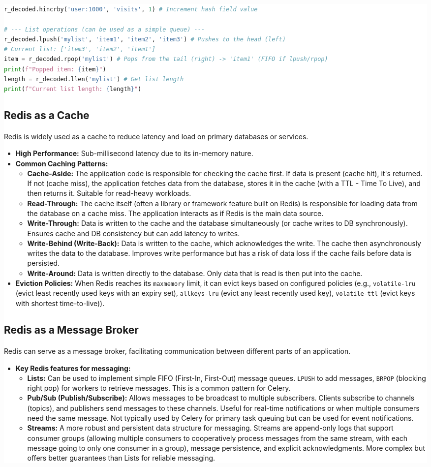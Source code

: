 ```python
r_decoded.hincrby('user:1000', 'visits', 1) # Increment hash field value

# --- List operations (can be used as a simple queue) ---
r_decoded.lpush('mylist', 'item1', 'item2', 'item3') # Pushes to the head (left)
# Current list: ['item3', 'item2', 'item1']
item = r_decoded.rpop('mylist') # Pops from the tail (right) -> 'item1' (FIFO if lpush/rpop)
print(f"Popped item: {item}")
length = r_decoded.llen('mylist') # Get list length
print(f"Current list length: {length}")
```

## Redis as a Cache

Redis is widely used as a cache to reduce latency and load on primary databases or services.
- **High Performance:** Sub-millisecond latency due to its in-memory nature.
- **Common Caching Patterns:**
    - **Cache-Aside:** The application code is responsible for checking the cache first. If data is present (cache hit), it's returned. If not (cache miss), the application fetches data from the database, stores it in the cache (with a TTL - Time To Live), and then returns it. Suitable for read-heavy workloads.
    - **Read-Through:** The cache itself (often a library or framework feature built on Redis) is responsible for loading data from the database on a cache miss. The application interacts as if Redis is the main data source.
    - **Write-Through:** Data is written to the cache and the database simultaneously (or cache writes to DB synchronously). Ensures cache and DB consistency but can add latency to writes.
    - **Write-Behind (Write-Back):** Data is written to the cache, which acknowledges the write. The cache then asynchronously writes the data to the database. Improves write performance but has a risk of data loss if the cache fails before data is persisted.
    - **Write-Around:** Data is written directly to the database. Only data that is read is then put into the cache.
- **Eviction Policies:** When Redis reaches its `maxmemory` limit, it can evict keys based on configured policies (e.g., `volatile-lru` (evict least recently used keys with an expiry set), `allkeys-lru` (evict any least recently used key), `volatile-ttl` (evict keys with shortest time-to-live)).

## Redis as a Message Broker

Redis can serve as a message broker, facilitating communication between different parts of an application.
- **Key Redis features for messaging:**
    - **Lists:** Can be used to implement simple FIFO (First-In, First-Out) message queues. `LPUSH` to add messages, `BRPOP` (blocking right pop) for workers to retrieve messages. This is a common pattern for Celery.
    - **Pub/Sub (Publish/Subscribe):** Allows messages to be broadcast to multiple subscribers. Clients subscribe to channels (topics), and publishers send messages to these channels. Useful for real-time notifications or when multiple consumers need the same message. Not typically used by Celery for primary task queuing but can be used for event notifications.
    - **Streams:** A more robust and persistent data structure for messaging. Streams are append-only logs that support consumer groups (allowing multiple consumers to cooperatively process messages from the same stream, with each message going to only one consumer in a group), message persistence, and explicit acknowledgments. More complex but offers better guarantees than Lists for reliable messaging.
